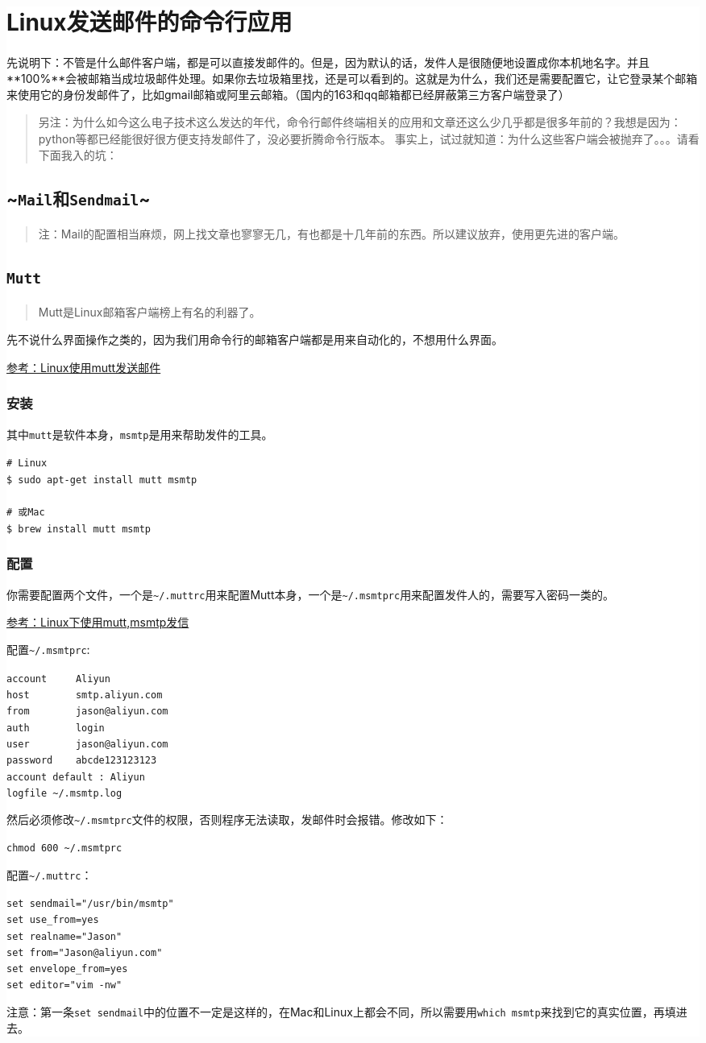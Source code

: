 

# Linux发送邮件的命令行应用
先说明下：不管是什么邮件客户端，都是可以直接发邮件的。但是，因为默认的话，发件人是很随便地设置成你本机地名字。并且**100%**会被邮箱当成垃圾邮件处理。如果你去垃圾箱里找，还是可以看到的。这就是为什么，我们还是需要配置它，让它登录某个邮箱来使用它的身份发邮件了，比如gmail邮箱或阿里云邮箱。（国内的163和qq邮箱都已经屏蔽第三方客户端登录了）

> 另注：为什么如今这么电子技术这么发达的年代，命令行邮件终端相关的应用和文章还这么少几乎都是很多年前的？我想是因为：python等都已经能很好很方便支持发邮件了，没必要折腾命令行版本。
事实上，试过就知道：为什么这些客户端会被抛弃了。。。请看下面我入的坑：

## ~`Mail`和`Sendmail`~
> 注：Mail的配置相当麻烦，网上找文章也寥寥无几，有也都是十几年前的东西。所以建议放弃，使用更先进的客户端。

## `Mutt`
> Mutt是Linux邮箱客户端榜上有名的利器了。

先不说什么界面操作之类的，因为我们用命令行的邮箱客户端都是用来自动化的，不想用什么界面。

[参考：Linux使用mutt发送邮件](http://blog.51cto.com/wzlinux/2043647)

### 安装
其中`mutt`是软件本身，`msmtp`是用来帮助发件的工具。
```shell
# Linux
$ sudo apt-get install mutt msmtp

# 或Mac
$ brew install mutt msmtp
```

### 配置
你需要配置两个文件，一个是`~/.muttrc`用来配置Mutt本身，一个是`~/.msmtprc`用来配置发件人的，需要写入密码一类的。

[参考：Linux下使用mutt,msmtp发信](http://coolnull.com/82.html)

配置`~/.msmtprc`:
```shell
account     Aliyun
host        smtp.aliyun.com
from        jason@aliyun.com
auth        login
user        jason@aliyun.com
password    abcde123123123
account default : Aliyun
logfile ~/.msmtp.log
```
然后必须修改`~/.msmtprc`文件的权限，否则程序无法读取，发邮件时会报错。修改如下：
```shell
chmod 600 ~/.msmtprc
```

配置`~/.muttrc`：
```shell
set sendmail="/usr/bin/msmtp"
set use_from=yes
set realname="Jason"
set from="Jason@aliyun.com"
set envelope_from=yes
set editor="vim -nw"
```
注意：第一条`set sendmail`中的位置不一定是这样的，在Mac和Linux上都会不同，所以需要用`which msmtp`来找到它的真实位置，再填进去。
